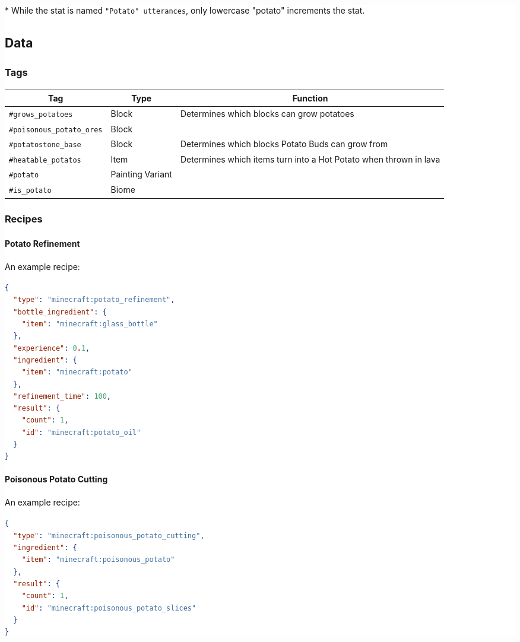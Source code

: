 \* While the stat is named `"Potato" utterances`, only lowercase "potato" increments the stat.

## Data

### Tags

| Tag                      | Type             | Function                                                          |
| ------------------------ | ---------------- | ----------------------------------------------------------------- |
| `#grows_potatoes`        | Block            | Determines which blocks can grow potatoes                         |
| `#poisonous_potato_ores` | Block            |                                                                   |
| `#potatostone_base`      | Block            | Determines which blocks Potato Buds can grow from                 |
| `#heatable_potatos`      | Item             | Determines which items turn into a Hot Potato when thrown in lava |
| `#potato`                | Painting Variant |                                                                   |
| `#is_potato`             | Biome            |                                                                   |

### Recipes

#### Potato Refinement

An example recipe:

```json
{  
  "type": "minecraft:potato_refinement",  
  "bottle_ingredient": {  
    "item": "minecraft:glass_bottle"  
  },  
  "experience": 0.1,  
  "ingredient": {  
    "item": "minecraft:potato"  
  },  
  "refinement_time": 100,  
  "result": {  
    "count": 1,  
    "id": "minecraft:potato_oil"  
  }
}
```

#### Poisonous Potato Cutting

An example recipe:

```json
{  
  "type": "minecraft:poisonous_potato_cutting",  
  "ingredient": {  
    "item": "minecraft:poisonous_potato"  
  },  
  "result": {  
    "count": 1,  
    "id": "minecraft:poisonous_potato_slices"  
  }
}
```
